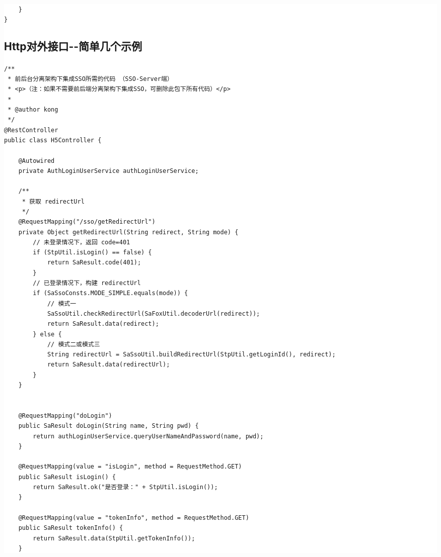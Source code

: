         }
    }
    

Http对外接口--简单几个示例
----------------

    /**
     * 前后台分离架构下集成SSO所需的代码 （SSO-Server端）
     * <p>（注：如果不需要前后端分离架构下集成SSO，可删除此包下所有代码）</p>
     *
     * @author kong
     */
    @RestController
    public class H5Controller {
    
        @Autowired
        private AuthLoginUserService authLoginUserService;
    
        /**
         * 获取 redirectUrl
         */
        @RequestMapping("/sso/getRedirectUrl")
        private Object getRedirectUrl(String redirect, String mode) {
            // 未登录情况下，返回 code=401
            if (StpUtil.isLogin() == false) {
                return SaResult.code(401);
            }
            // 已登录情况下，构建 redirectUrl
            if (SaSsoConsts.MODE_SIMPLE.equals(mode)) {
                // 模式一
                SaSsoUtil.checkRedirectUrl(SaFoxUtil.decoderUrl(redirect));
                return SaResult.data(redirect);
            } else {
                // 模式二或模式三
                String redirectUrl = SaSsoUtil.buildRedirectUrl(StpUtil.getLoginId(), redirect);
                return SaResult.data(redirectUrl);
            }
        }
    
    
        @RequestMapping("doLogin")
        public SaResult doLogin(String name, String pwd) {
            return authLoginUserService.queryUserNameAndPassword(name, pwd);
        }
    
        @RequestMapping(value = "isLogin", method = RequestMethod.GET)
        public SaResult isLogin() {
            return SaResult.ok("是否登录：" + StpUtil.isLogin());
        }
    
        @RequestMapping(value = "tokenInfo", method = RequestMethod.GET)
        public SaResult tokenInfo() {
            return SaResult.data(StpUtil.getTokenInfo());
        }
    